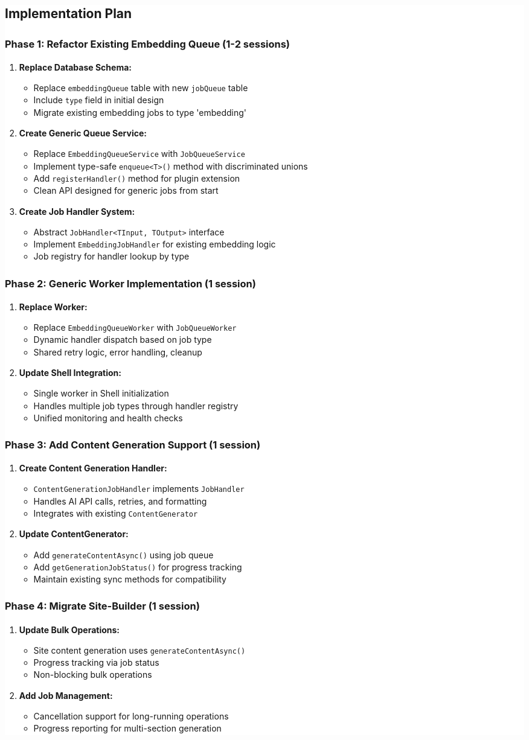 ## Implementation Plan

### **Phase 1: Refactor Existing Embedding Queue (1-2 sessions)**

1. **Replace Database Schema:**
   - Replace `embeddingQueue` table with new `jobQueue` table
   - Include `type` field in initial design
   - Migrate existing embedding jobs to type 'embedding'

2. **Create Generic Queue Service:**
   - Replace `EmbeddingQueueService` with `JobQueueService`
   - Implement type-safe `enqueue<T>()` method with discriminated unions
   - Add `registerHandler()` method for plugin extension
   - Clean API designed for generic jobs from start

3. **Create Job Handler System:**
   - Abstract `JobHandler<TInput, TOutput>` interface
   - Implement `EmbeddingJobHandler` for existing embedding logic
   - Job registry for handler lookup by type

### **Phase 2: Generic Worker Implementation (1 session)**

1. **Replace Worker:**
   - Replace `EmbeddingQueueWorker` with `JobQueueWorker`
   - Dynamic handler dispatch based on job type
   - Shared retry logic, error handling, cleanup

2. **Update Shell Integration:**
   - Single worker in Shell initialization
   - Handles multiple job types through handler registry
   - Unified monitoring and health checks

### **Phase 3: Add Content Generation Support (1 session)**

1. **Create Content Generation Handler:**
   - `ContentGenerationJobHandler` implements `JobHandler`
   - Handles AI API calls, retries, and formatting
   - Integrates with existing `ContentGenerator`

2. **Update ContentGenerator:**
   - Add `generateContentAsync()` using job queue
   - Add `getGenerationJobStatus()` for progress tracking
   - Maintain existing sync methods for compatibility

### **Phase 4: Migrate Site-Builder (1 session)**

1. **Update Bulk Operations:**
   - Site content generation uses `generateContentAsync()`
   - Progress tracking via job status
   - Non-blocking bulk operations

2. **Add Job Management:**
   - Cancellation support for long-running operations
   - Progress reporting for multi-section generation
